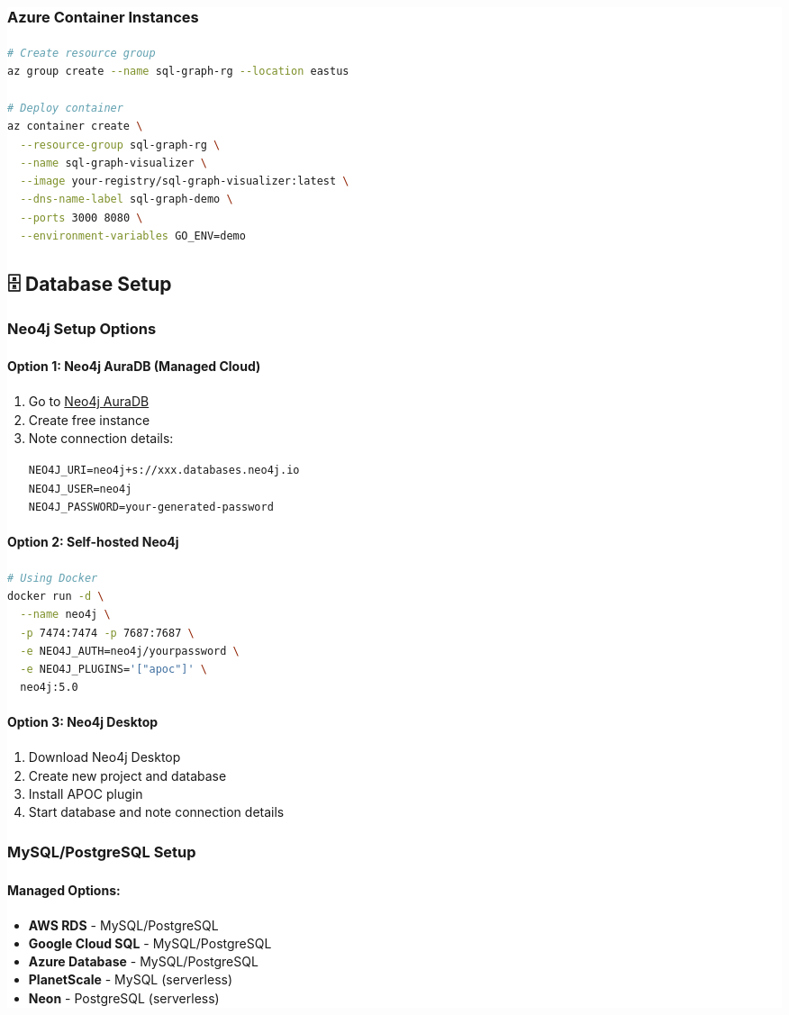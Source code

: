 ### Azure Container Instances

```bash
# Create resource group
az group create --name sql-graph-rg --location eastus

# Deploy container
az container create \
  --resource-group sql-graph-rg \
  --name sql-graph-visualizer \
  --image your-registry/sql-graph-visualizer:latest \
  --dns-name-label sql-graph-demo \
  --ports 3000 8080 \
  --environment-variables GO_ENV=demo
```

## 🗄️ Database Setup

### Neo4j Setup Options

#### Option 1: Neo4j AuraDB (Managed Cloud)

1. Go to [Neo4j AuraDB](https://neo4j.com/cloud/aura/)
2. Create free instance
3. Note connection details:
   ```
   NEO4J_URI=neo4j+s://xxx.databases.neo4j.io
   NEO4J_USER=neo4j
   NEO4J_PASSWORD=your-generated-password
   ```

#### Option 2: Self-hosted Neo4j

```bash
# Using Docker
docker run -d \
  --name neo4j \
  -p 7474:7474 -p 7687:7687 \
  -e NEO4J_AUTH=neo4j/yourpassword \
  -e NEO4J_PLUGINS='["apoc"]' \
  neo4j:5.0
```

#### Option 3: Neo4j Desktop

1. Download Neo4j Desktop
2. Create new project and database
3. Install APOC plugin
4. Start database and note connection details

### MySQL/PostgreSQL Setup

#### Managed Options:
- **AWS RDS** - MySQL/PostgreSQL
- **Google Cloud SQL** - MySQL/PostgreSQL  
- **Azure Database** - MySQL/PostgreSQL
- **PlanetScale** - MySQL (serverless)
- **Neon** - PostgreSQL (serverless)
